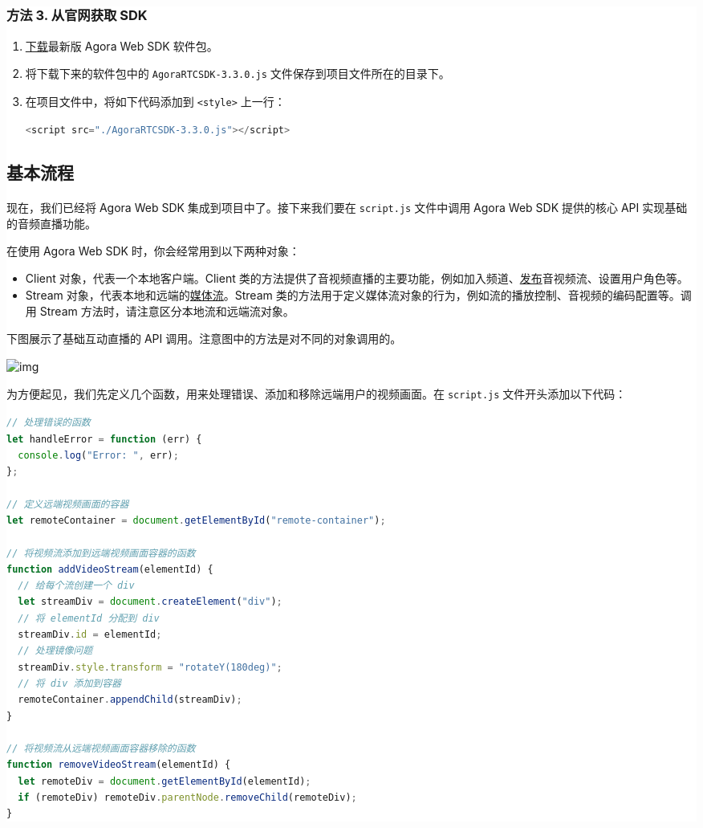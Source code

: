 ### 方法 3. 从官网获取 SDK

1. [下载](./downloads?platform=Web)最新版 Agora Web SDK 软件包。

2. 将下载下来的软件包中的 `AgoraRTCSDK-3.3.0.js` 文件保存到项目文件所在的目录下。

3. 在项目文件中，将如下代码添加到 `<style>` 上一行：

   ```javascript
   <script src="./AgoraRTCSDK-3.3.0.js"></script>
   ```

## 基本流程

现在，我们已经将 Agora Web SDK 集成到项目中了。接下来我们要在 `script.js` 文件中调用 Agora Web SDK 提供的核心 API 实现基础的音频直播功能。

在使用 Agora Web SDK 时，你会经常用到以下两种对象：

- Client 对象，代表一个本地客户端。Client 类的方法提供了音视频直播的主要功能，例如加入频道、[发布](https://docs.agora.io/cn/Agora%20Platform/terms?platform=Web#pub)音视频流、设置用户角色等。
- Stream 对象，代表本地和远端的[媒体流](https://docs.agora.io/cn/Agora%20Platform/terms?platform=Web#media-stream)。Stream 类的方法用于定义媒体流对象的行为，例如流的播放控制、音视频的编码配置等。调用 Stream 方法时，请注意区分本地流和远端流对象。

下图展示了基础互动直播的 API 调用。注意图中的方法是对不同的对象调用的。

![img](https://web-cdn.agora.io/docs-files/1592907146444)

为方便起见，我们先定义几个函数，用来处理错误、添加和移除远端用户的视频画面。在 `script.js` 文件开头添加以下代码：

```javascript
// 处理错误的函数
let handleError = function (err) {
  console.log("Error: ", err);
};

// 定义远端视频画面的容器
let remoteContainer = document.getElementById("remote-container");

// 将视频流添加到远端视频画面容器的函数
function addVideoStream(elementId) {
  // 给每个流创建一个 div
  let streamDiv = document.createElement("div");
  // 将 elementId 分配到 div
  streamDiv.id = elementId;
  // 处理镜像问题
  streamDiv.style.transform = "rotateY(180deg)";
  // 将 div 添加到容器
  remoteContainer.appendChild(streamDiv);
}

// 将视频流从远端视频画面容器移除的函数
function removeVideoStream(elementId) {
  let remoteDiv = document.getElementById(elementId);
  if (remoteDiv) remoteDiv.parentNode.removeChild(remoteDiv);
}
```
